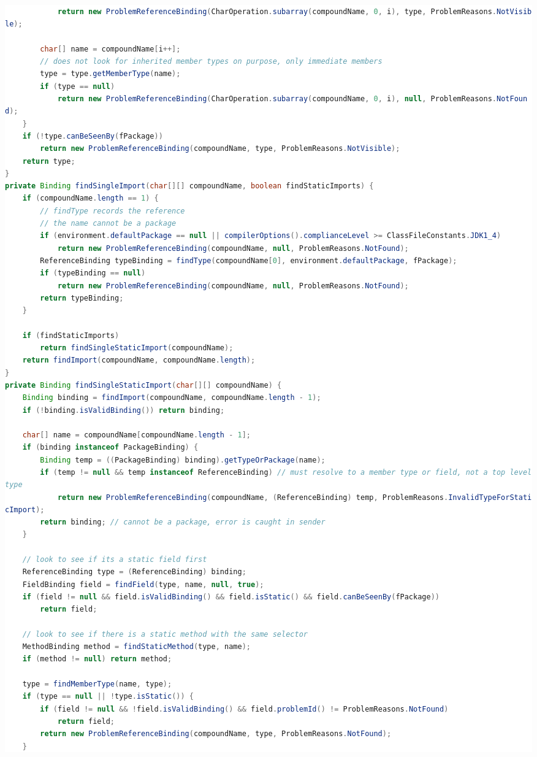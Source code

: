 ```java
			return new ProblemReferenceBinding(CharOperation.subarray(compoundName, 0, i), type, ProblemReasons.NotVisible);

		char[] name = compoundName[i++];
		// does not look for inherited member types on purpose, only immediate members
		type = type.getMemberType(name);
		if (type == null)
			return new ProblemReferenceBinding(CharOperation.subarray(compoundName, 0, i), null, ProblemReasons.NotFound);
	}
	if (!type.canBeSeenBy(fPackage))
		return new ProblemReferenceBinding(compoundName, type, ProblemReasons.NotVisible);
	return type;
}
private Binding findSingleImport(char[][] compoundName, boolean findStaticImports) {
	if (compoundName.length == 1) {
		// findType records the reference
		// the name cannot be a package
		if (environment.defaultPackage == null || compilerOptions().complianceLevel >= ClassFileConstants.JDK1_4)
			return new ProblemReferenceBinding(compoundName, null, ProblemReasons.NotFound);
		ReferenceBinding typeBinding = findType(compoundName[0], environment.defaultPackage, fPackage);
		if (typeBinding == null)
			return new ProblemReferenceBinding(compoundName, null, ProblemReasons.NotFound);
		return typeBinding;
	}

	if (findStaticImports)
		return findSingleStaticImport(compoundName);
	return findImport(compoundName, compoundName.length);
}
private Binding findSingleStaticImport(char[][] compoundName) {
	Binding binding = findImport(compoundName, compoundName.length - 1);
	if (!binding.isValidBinding()) return binding;

	char[] name = compoundName[compoundName.length - 1];
	if (binding instanceof PackageBinding) {
		Binding temp = ((PackageBinding) binding).getTypeOrPackage(name);
		if (temp != null && temp instanceof ReferenceBinding) // must resolve to a member type or field, not a top level type
			return new ProblemReferenceBinding(compoundName, (ReferenceBinding) temp, ProblemReasons.InvalidTypeForStaticImport);
		return binding; // cannot be a package, error is caught in sender
	}

	// look to see if its a static field first
	ReferenceBinding type = (ReferenceBinding) binding;
	FieldBinding field = findField(type, name, null, true);
	if (field != null && field.isValidBinding() && field.isStatic() && field.canBeSeenBy(fPackage))
		return field;

	// look to see if there is a static method with the same selector
	MethodBinding method = findStaticMethod(type, name);
	if (method != null) return method;

	type = findMemberType(name, type);
	if (type == null || !type.isStatic()) {
		if (field != null && !field.isValidBinding() && field.problemId() != ProblemReasons.NotFound)
			return field;
		return new ProblemReferenceBinding(compoundName, type, ProblemReasons.NotFound);
	}
```